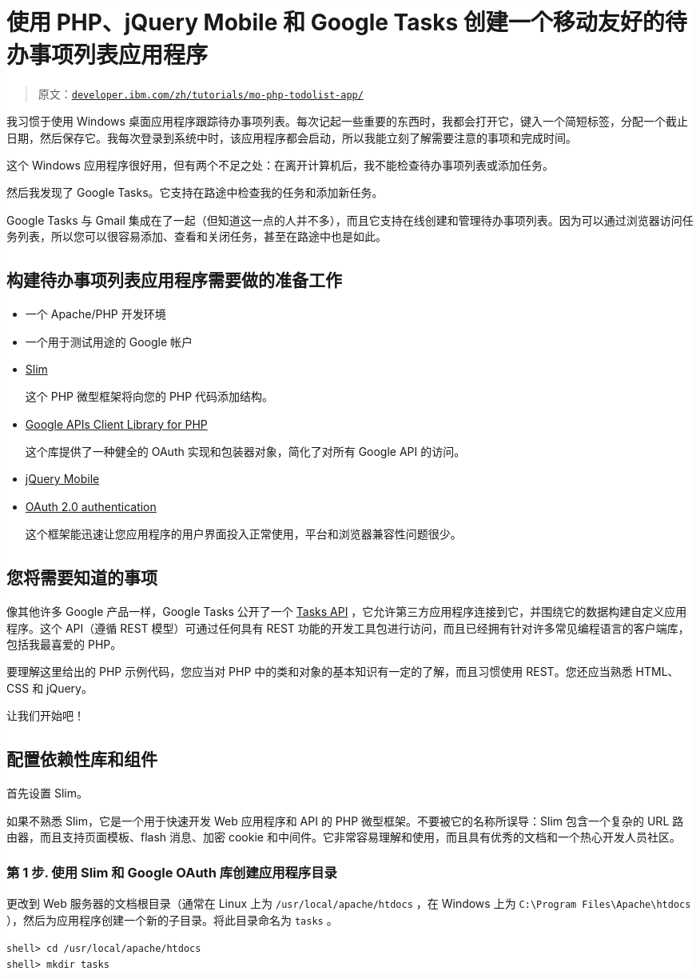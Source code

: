 # 使用 PHP、jQuery Mobile 和 Google Tasks 创建一个移动友好的待办事项列表应用程序

> 原文：[`developer.ibm.com/zh/tutorials/mo-php-todolist-app/`](https://developer.ibm.com/zh/tutorials/mo-php-todolist-app/)

我习惯于使用 Windows 桌面应用程序跟踪待办事项列表。每次记起一些重要的东西时，我都会打开它，键入一个简短标签，分配一个截止日期，然后保存它。我每次登录到系统中时，该应用程序都会启动，所以我能立刻了解需要注意的事项和完成时间。

这个 Windows 应用程序很好用，但有两个不足之处：在离开计算机后，我不能检查待办事项列表或添加任务。

然后我发现了 Google Tasks。它支持在路途中检查我的任务和添加新任务。

Google Tasks 与 Gmail 集成在了一起（但知道这一点的人并不多），而且它支持在线创建和管理待办事项列表。因为可以通过浏览器访问任务列表，所以您可以很容易添加、查看和关闭任务，甚至在路途中也是如此。

## 构建待办事项列表应用程序需要做的准备工作

*   一个 Apache/PHP 开发环境
*   一个用于测试用途的 Google 帐户
*   [Slim](http://www.slimframework.com/)

    这个 PHP 微型框架将向您的 PHP 代码添加结构。

*   [Google APIs Client Library for PHP](http://code.google.com/p/google-api-php-client/)

    这个库提供了一种健全的 OAuth 实现和包装器对象，简化了对所有 Google API 的访问。

*   [jQuery Mobile](http://jquerymobile.com)

*   [OAuth 2.0 authentication](https://developers.google.com/identity/protocols/OAuth2)

    这个框架能迅速让您应用程序的用户界面投入正常使用，平台和浏览器兼容性问题很少。

## 您将需要知道的事项

像其他许多 Google 产品一样，Google Tasks 公开了一个 [Tasks API](https://developers.google.cn/tasks/reference/rest) ，它允许第三方应用程序连接到它，并围绕它的数据构建自定义应用程序。这个 API（遵循 REST 模型）可通过任何具有 REST 功能的开发工具包进行访问，而且已经拥有针对许多常见编程语言的客户端库，包括我最喜爱的 PHP。

要理解这里给出的 PHP 示例代码，您应当对 PHP 中的类和对象的基本知识有一定的了解，而且习惯使用 REST。您还应当熟悉 HTML、CSS 和 jQuery。

让我们开始吧！

## 配置依赖性库和组件

首先设置 Slim。

如果不熟悉 Slim，它是一个用于快速开发 Web 应用程序和 API 的 PHP 微型框架。不要被它的名称所误导：Slim 包含一个复杂的 URL 路由器，而且支持页面模板、flash 消息、加密 cookie 和中间件。它非常容易理解和使用，而且具有优秀的文档和一个热心开发人员社区。

### 第 1 步. 使用 Slim 和 Google OAuth 库创建应用程序目录

更改到 Web 服务器的文档根目录（通常在 Linux 上为 `/usr/local/apache/htdocs` ，在 Windows 上为 `C:\Program Files\Apache\htdocs` ），然后为应用程序创建一个新的子目录。将此目录命名为 `tasks` 。

```
shell> cd /usr/local/apache/htdocs
shell> mkdir tasks 
```
